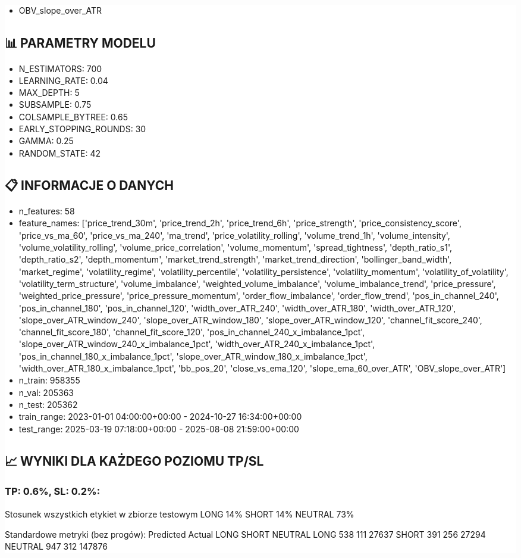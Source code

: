 - OBV_slope_over_ATR

## 📊 PARAMETRY MODELU
- N_ESTIMATORS: 700
- LEARNING_RATE: 0.04
- MAX_DEPTH: 5
- SUBSAMPLE: 0.75
- COLSAMPLE_BYTREE: 0.65
- EARLY_STOPPING_ROUNDS: 30
- GAMMA: 0.25
- RANDOM_STATE: 42

## 📋 INFORMACJE O DANYCH
- n_features: 58
- feature_names: ['price_trend_30m', 'price_trend_2h', 'price_trend_6h', 'price_strength', 'price_consistency_score', 'price_vs_ma_60', 'price_vs_ma_240', 'ma_trend', 'price_volatility_rolling', 'volume_trend_1h', 'volume_intensity', 'volume_volatility_rolling', 'volume_price_correlation', 'volume_momentum', 'spread_tightness', 'depth_ratio_s1', 'depth_ratio_s2', 'depth_momentum', 'market_trend_strength', 'market_trend_direction', 'bollinger_band_width', 'market_regime', 'volatility_regime', 'volatility_percentile', 'volatility_persistence', 'volatility_momentum', 'volatility_of_volatility', 'volatility_term_structure', 'volume_imbalance', 'weighted_volume_imbalance', 'volume_imbalance_trend', 'price_pressure', 'weighted_price_pressure', 'price_pressure_momentum', 'order_flow_imbalance', 'order_flow_trend', 'pos_in_channel_240', 'pos_in_channel_180', 'pos_in_channel_120', 'width_over_ATR_240', 'width_over_ATR_180', 'width_over_ATR_120', 'slope_over_ATR_window_240', 'slope_over_ATR_window_180', 'slope_over_ATR_window_120', 'channel_fit_score_240', 'channel_fit_score_180', 'channel_fit_score_120', 'pos_in_channel_240_x_imbalance_1pct', 'slope_over_ATR_window_240_x_imbalance_1pct', 'width_over_ATR_240_x_imbalance_1pct', 'pos_in_channel_180_x_imbalance_1pct', 'slope_over_ATR_window_180_x_imbalance_1pct', 'width_over_ATR_180_x_imbalance_1pct', 'bb_pos_20', 'close_vs_ema_120', 'slope_ema_60_over_ATR', 'OBV_slope_over_ATR']
- n_train: 958355
- n_val: 205363
- n_test: 205362
- train_range: 2023-01-01 04:00:00+00:00 - 2024-10-27 16:34:00+00:00
- test_range: 2025-03-19 07:18:00+00:00 - 2025-08-08 21:59:00+00:00

## 📈 WYNIKI DLA KAŻDEGO POZIOMU TP/SL

### TP: 0.6%, SL: 0.2%:
Stosunek wszystkich etykiet w zbiorze testowym
LONG 14%
SHORT 14%
NEUTRAL 73%

Standardowe metryki (bez progów):
Predicted
Actual    LONG  SHORT  NEUTRAL
LONG      538    111    27637 
SHORT     391    256    27294 
NEUTRAL   947    312    147876
